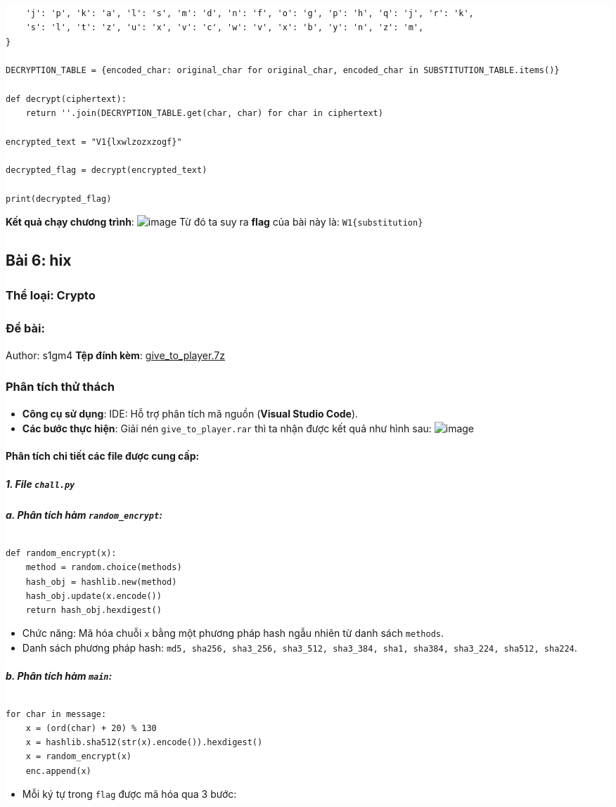 ```python=
    'j': 'p', 'k': 'a', 'l': 's', 'm': 'd', 'n': 'f', 'o': 'g', 'p': 'h', 'q': 'j', 'r': 'k',
    's': 'l', 't': 'z', 'u': 'x', 'v': 'c', 'w': 'v', 'x': 'b', 'y': 'n', 'z': 'm',
}

DECRYPTION_TABLE = {encoded_char: original_char for original_char, encoded_char in SUBSTITUTION_TABLE.items()}

def decrypt(ciphertext):
    return ''.join(DECRYPTION_TABLE.get(char, char) for char in ciphertext)

encrypted_text = "V1{lxwlzozxzogf}"

decrypted_flag = decrypt(encrypted_text)

print(decrypted_flag)

```
**Kết quả chạy chương trình**:
![image](https://hackmd.io/_uploads/S1lnZoPL1g.png)
Từ đó ta suy ra **flag** của bài này là:
`W1{substitution}`
## **Bài 6: hix**
### **Thể loại:** Crypto
### **Đề bài:**
Author: s1gm4
**Tệp đính kèm**: [give_to_player.7z](https://ctf.cnsc.com.vn/assets/b862d2a2f708c6dece5e8b9b462cff47e6df2bee382061dbaec504bf2cf95faf/give_to_player.7z)
### **Phân tích thử thách**
- **Công cụ sử dụng**: IDE: Hỗ trợ phân tích mã nguồn (**Visual Studio Code**).
- **Các bước thực hiện**: Giải nén `give_to_player.rar` thì ta nhận được kết quả như hình sau:
![image](https://hackmd.io/_uploads/BJCG5owLJg.png)
#### Phân tích chi tiết các file được cung cấp:
##### 1. File `chall.py`
###### **a. Phân tích hàm `random_encrypt`:**
```python=
def random_encrypt(x):
    method = random.choice(methods)
    hash_obj = hashlib.new(method)
    hash_obj.update(x.encode())
    return hash_obj.hexdigest()
```
- Chức năng: Mã hóa chuỗi `x` bằng một phương pháp hash ngẫu nhiên từ danh sách `methods`.
- Danh sách phương pháp hash:
`md5, sha256, sha3_256, sha3_512, sha3_384, sha1, sha384, sha3_224, sha512, sha224`.
###### **b. Phân tích hàm `main`:**
```python=
for char in message:
    x = (ord(char) + 20) % 130
    x = hashlib.sha512(str(x).encode()).hexdigest()
    x = random_encrypt(x)
    enc.append(x)
```
- Mỗi ký tự trong `flag` được mã hóa qua 3 bước:
